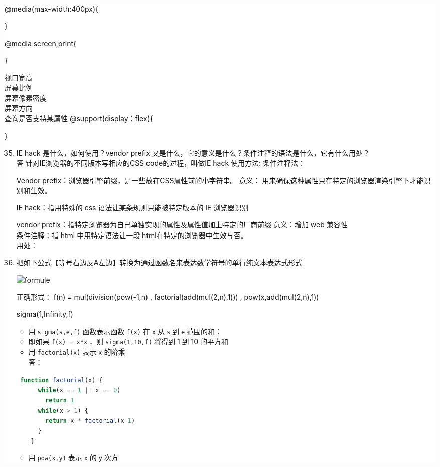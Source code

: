 @media(max-width:400px){

}

@media screen,print{

}

视口宽高  
屏幕比例  
屏幕像素密度  
屏幕方向  
查询是否支持某属性 @support(display：flex){
  
}

35. IE hack 是什么，如何使用？vendor prefix 又是什么，它的意义是什么？条件注释的语法是什么，它有什么用处？  
答  针对IE浏览器的不同版本写相应的CSS code的过程，叫做IE hack 
    使用方法: 条件注释法：
    <!-- [if IE]>
      这段文字只在IE浏览器显示
      <![endif] -->
      <!-- [if IE 6]>
      这段文字只在IE6浏览器显示
      <![endif] -->
      <!-- [if gte IE 6]>
      这段文字只在IE6浏览器及其以上版本显示
      <![endif] -->
      <!-- [if ! IE 6]>
      这段文字在非IE6浏览器显示
      <![endif] -->
      <!-- [if ! IE]>
      这段文字在非IE浏览器显示
      <![endif] -->

    Vendor prefix：浏览器引擎前缀，是一些放在CSS属性前的小字符串。
    意义： 用来确保这种属性只在特定的浏览器渲染引擎下才能识别和生效。  

    IE hack：指用特殊的 css 语法让某条规则只能被特定版本的 IE 浏览器识别  

    vendor prefix：指特定浏览器为自己单独实现的属性及属性值加上特定的厂商前缀
        意义：增加 web 兼容性  
    条件注释：指 html 中用特定语法让一段 html在特定的浏览器中生效与否。  
    用处：
    

36. 把如下公式【等号右边反A左边】转换为通过函数名来表达数学符号的单行纯文本表达式形式
  
    ![formule](https://wikimedia.org/api/rest_v1/media/math/render/svg/467cf813e1be327172fa6def9ed61afb54f37f19)  
    
    正确形式：
    f(n) = mul(division(pow(-1,n) , factorial(add(mul(2,n),1))) , pow(x,add(mul(2,n),1))

    sigma(1,Infinity,f)

    * 用 `sigma(s,e,f)` 函数表示函数 `f(x)` 在 `x` 从 `s` 到 `e` 范围的和：
    * 即如果 `f(x) = x*x` ，则 `sigma(1,10,f)` 将得到 1 到 10 的平方和
    * 用 `factorial(x)` 表示 `x` 的阶乘  
    答：
    ```js
     function factorial(x) {
          while(x == 1 || x == 0)
            return 1
          while(x > 1) {
            return x * factorial(x-1)
          }
        }
    ```
    * 用 `pow(x,y)` 表示 `x` 的 `y` 次方  
  ```js
  ```